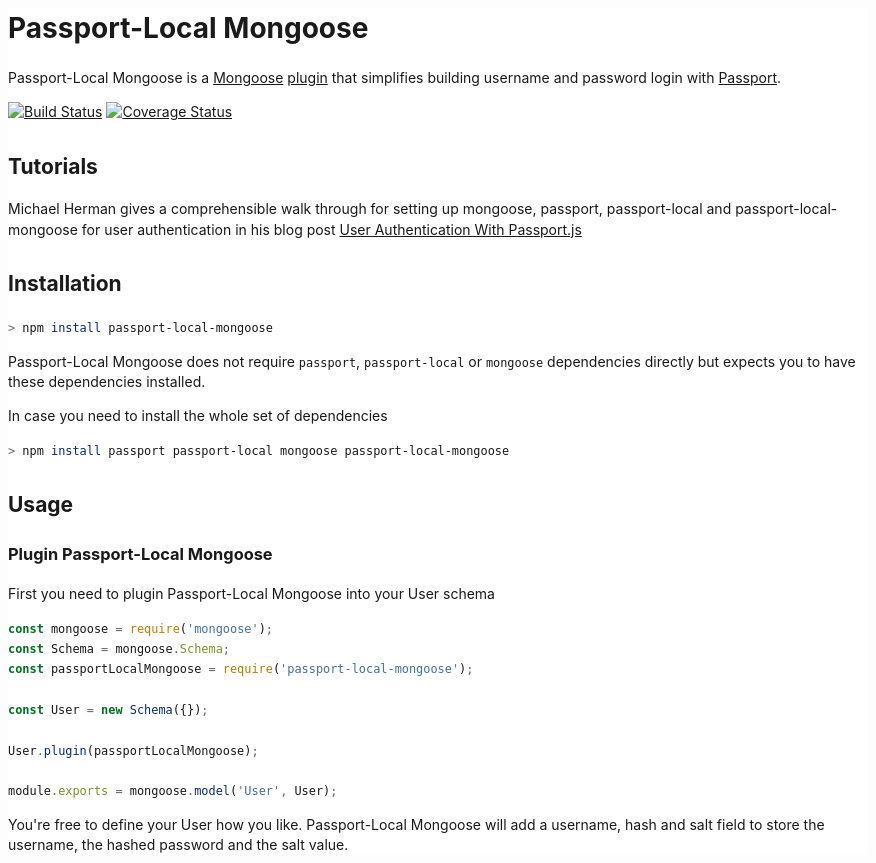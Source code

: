 # Passport-Local Mongoose

Passport-Local Mongoose is a [Mongoose](http://mongoosejs.com/) [plugin](http://mongoosejs.com/docs/plugins.html)
that simplifies building username and password login with [Passport](http://passportjs.org).

[![Build Status](https://travis-ci.org/saintedlama/passport-local-mongoose.png?branch=master)](https://travis-ci.org/saintedlama/passport-local-mongoose)
[![Coverage Status](https://coveralls.io/repos/saintedlama/passport-local-mongoose/badge.png?branch=master)](https://coveralls.io/r/saintedlama/passport-local-mongoose?branch=master)

## Tutorials

Michael Herman gives a comprehensible walk through for setting up mongoose,
passport, passport-local and passport-local-mongoose for user authentication in his blog post [User Authentication With Passport.js](http://mherman.org/blog/2013/11/11/user-authentication-with-passport-dot-js/)

## Installation

```bash
> npm install passport-local-mongoose
```

Passport-Local Mongoose does not require `passport`, `passport-local` or `mongoose` dependencies directly but expects you
to have these dependencies installed.

In case you need to install the whole set of dependencies

```bash
> npm install passport passport-local mongoose passport-local-mongoose
```

## Usage

### Plugin Passport-Local Mongoose

First you need to plugin Passport-Local Mongoose into your User schema

```javascript
const mongoose = require('mongoose');
const Schema = mongoose.Schema;
const passportLocalMongoose = require('passport-local-mongoose');

const User = new Schema({});

User.plugin(passportLocalMongoose);

module.exports = mongoose.model('User', User);
```

You're free to define your User how you like. Passport-Local Mongoose will add a username, hash and salt field to store the username, the hashed password and the salt value.
